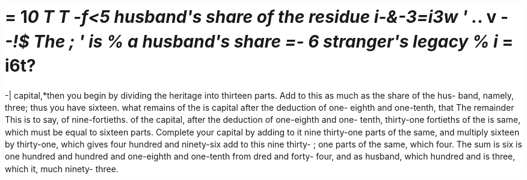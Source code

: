 =
1*0
T T
-f<5
husband's share of the residue
i-&-3=i3w
'
.*.
v
-*-!$
The
;
'
is
%
a husband's share =- 6
stranger's legacy
%
i* = i6t?
=
-|
capital,*then you begin by dividing the heritage into thirteen
parts.
Add
to this as
much
as the share of the hus-
band, namely, three; thus you have sixteen.
what remains of the
is
capital after the deduction of one-
eighth and one-tenth, that
The remainder
This
is
to say, of nine-fortieths.
of the capital, after the deduction of
one-eighth and one- tenth,
thirty-one fortieths of the
is
same, which must be equal to sixteen parts.
Complete
your capital by adding to it nine thirty-one parts of the
same, and multiply sixteen by thirty-one, which gives
four hundred and ninety-six add to this nine thirty-
;
one parts of the same, which
four.
The sum
is
six
is
one hundred and
hundred and
one-eighth and one-tenth from
dred and forty- four, and as
husband, which
hundred and
is
three,
which
it,
much
ninety- three.